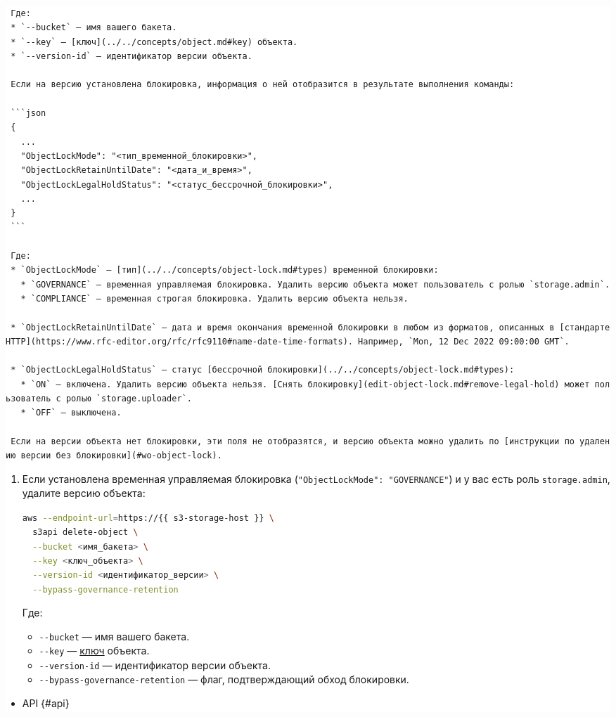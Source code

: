      Где:
     * `--bucket` — имя вашего бакета.
     * `--key` — [ключ](../../concepts/object.md#key) объекта.
     * `--version-id` — идентификатор версии объекта.

     Если на версию установлена блокировка, информация о ней отобразится в результате выполнения команды:

     ```json
     {
       ...
       "ObjectLockMode": "<тип_временной_блокировки>",
       "ObjectLockRetainUntilDate": "<дата_и_время>",
       "ObjectLockLegalHoldStatus": "<статус_бессрочной_блокировки>",
       ...
     }
     ```

     Где:
     * `ObjectLockMode` — [тип](../../concepts/object-lock.md#types) временной блокировки:
       * `GOVERNANCE` — временная управляемая блокировка. Удалить версию объекта может пользователь с ролью `storage.admin`.
       * `COMPLIANCE` — временная строгая блокировка. Удалить версию объекта нельзя.

     * `ObjectLockRetainUntilDate` — дата и время окончания временной блокировки в любом из форматов, описанных в [стандарте HTTP](https://www.rfc-editor.org/rfc/rfc9110#name-date-time-formats). Например, `Mon, 12 Dec 2022 09:00:00 GMT`.

     * `ObjectLockLegalHoldStatus` — статус [бессрочной блокировки](../../concepts/object-lock.md#types):
       * `ON` — включена. Удалить версию объекта нельзя. [Снять блокировку](edit-object-lock.md#remove-legal-hold) может пользователь с ролью `storage.uploader`.
       * `OFF` — выключена.

     Если на версии объекта нет блокировки, эти поля не отобразятся, и версию объекта можно удалить по [инструкции по удалению версии без блокировки](#wo-object-lock).

  1. Если установлена временная управляемая блокировка (`"ObjectLockMode": "GOVERNANCE"`) и у вас есть роль `storage.admin`, удалите версию объекта:

     ```bash
     aws --endpoint-url=https://{{ s3-storage-host }} \
       s3api delete-object \
       --bucket <имя_бакета> \
       --key <ключ_объекта> \
       --version-id <идентификатор_версии> \
       --bypass-governance-retention
     ```

     Где:
     * `--bucket` — имя вашего бакета.
     * `--key` — [ключ](../../concepts/object.md#key) объекта.
     * `--version-id` — идентификатор версии объекта.
     * `--bypass-governance-retention` — флаг, подтверждающий обход блокировки.

- API {#api}
